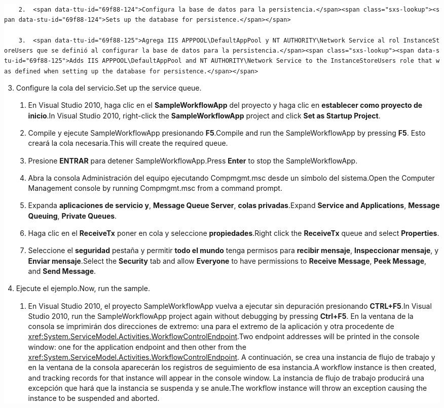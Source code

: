         2.  <span data-ttu-id="69f88-124">Configura la base de datos para la persistencia.</span><span class="sxs-lookup"><span data-stu-id="69f88-124">Sets up the database for persistence.</span></span>

        3.  <span data-ttu-id="69f88-125">Agrega IIS APPPOOL\DefaultAppPool y NT AUTHORITY\Network Service al rol InstanceStoreUsers que se definió al configurar la base de datos para la persistencia.</span><span class="sxs-lookup"><span data-stu-id="69f88-125">Adds IIS APPPOOL\DefaultAppPool and NT AUTHORITY\Network Service to the InstanceStoreUsers role that was defined when setting up the database for persistence.</span></span>

3. <span data-ttu-id="69f88-126">Configure la cola del servicio.</span><span class="sxs-lookup"><span data-stu-id="69f88-126">Set up the service queue.</span></span>

    1.  <span data-ttu-id="69f88-127">En Visual Studio 2010, haga clic en el **SampleWorkflowApp** del proyecto y haga clic en **establecer como proyecto de inicio**.</span><span class="sxs-lookup"><span data-stu-id="69f88-127">In Visual Studio 2010, right-click the **SampleWorkflowApp** project and click **Set as Startup Project**.</span></span>

    2.  <span data-ttu-id="69f88-128">Compile y ejecute SampleWorkflowApp presionando **F5**.</span><span class="sxs-lookup"><span data-stu-id="69f88-128">Compile and run the SampleWorkflowApp by pressing **F5**.</span></span> <span data-ttu-id="69f88-129">Esto creará la cola necesaria.</span><span class="sxs-lookup"><span data-stu-id="69f88-129">This will create the required queue.</span></span>

    3.  <span data-ttu-id="69f88-130">Presione **ENTRAR** para detener SampleWorkflowApp.</span><span class="sxs-lookup"><span data-stu-id="69f88-130">Press **Enter** to stop the SampleWorkflowApp.</span></span>

    4.  <span data-ttu-id="69f88-131">Abra la consola Administración del equipo ejecutando Compmgmt.msc desde un símbolo del sistema.</span><span class="sxs-lookup"><span data-stu-id="69f88-131">Open the Computer Management console by running Compmgmt.msc from a command prompt.</span></span>

    5.  <span data-ttu-id="69f88-132">Expanda **aplicaciones de servicio y**, **Message Queue Server**, **colas privadas**.</span><span class="sxs-lookup"><span data-stu-id="69f88-132">Expand **Service and Applications**, **Message Queuing**, **Private Queues**.</span></span>

    6.  <span data-ttu-id="69f88-133">Haga clic en el **ReceiveTx** poner en cola y seleccione **propiedades**.</span><span class="sxs-lookup"><span data-stu-id="69f88-133">Right click the **ReceiveTx** queue and select **Properties**.</span></span>

    7.  <span data-ttu-id="69f88-134">Seleccione el **seguridad** pestaña y permitir **todo el mundo** tenga permisos para **recibir mensaje**, **Inspeccionar mensaje**, y  **Enviar mensaje**.</span><span class="sxs-lookup"><span data-stu-id="69f88-134">Select the **Security** tab and allow **Everyone** to have permissions to **Receive Message**, **Peek Message**, and **Send Message**.</span></span>

4. <span data-ttu-id="69f88-135">Ejecute el ejemplo.</span><span class="sxs-lookup"><span data-stu-id="69f88-135">Now, run the sample.</span></span>

    1.  <span data-ttu-id="69f88-136">En Visual Studio 2010, el proyecto SampleWorkflowApp vuelva a ejecutar sin depuración presionando **CTRL+F5**.</span><span class="sxs-lookup"><span data-stu-id="69f88-136">In Visual Studio 2010, run the SampleWorkflowApp project again without debugging by pressing **Ctrl+F5**.</span></span> <span data-ttu-id="69f88-137">En la ventana de la consola se imprimirán dos direcciones de extremo: una para el extremo de la aplicación y otra procedente de <xref:System.ServiceModel.Activities.WorkflowControlEndpoint>.</span><span class="sxs-lookup"><span data-stu-id="69f88-137">Two endpoint addresses will be printed in the console window: one for the application endpoint and then other from the <xref:System.ServiceModel.Activities.WorkflowControlEndpoint>.</span></span> <span data-ttu-id="69f88-138">A continuación, se crea una instancia de flujo de trabajo y en la ventana de la consola aparecerán los registros de seguimiento de esa instancia.</span><span class="sxs-lookup"><span data-stu-id="69f88-138">A workflow instance is then created, and tracking records for that instance will appear in the console window.</span></span> <span data-ttu-id="69f88-139">La instancia de flujo de trabajo producirá una excepción que hará que la instancia se suspenda y se anule.</span><span class="sxs-lookup"><span data-stu-id="69f88-139">The workflow instance will throw an exception causing the instance to be suspended and aborted.</span></span>
